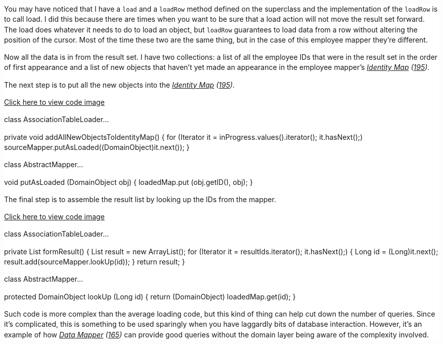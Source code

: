 You may have noticed that I have a `load` and a `loadRow` method defined on the superclass and the implementation of the `loadRow` is to call load. I did this because there are times when you want to be sure that a load action will not move the result set forward. The load does whatever it needs to do to load an object, but `loadRow` guarantees to load data from a row without altering the position of the cursor. Most of the time these two are the same thing, but in the case of this employee mapper they’re different.

Now all the data is in from the result set. I have two collections: a list of all the employee IDs that were in the result set in the order of first appearance and a list of new objects that haven’t yet made an appearance in the employee mapper’s *[Identity Map](https://learning.oreilly.com/library/view/patterns-of-enterprise/0321127420/ch11.html#ch11lev1sec2) ([195](https://learning.oreilly.com/library/view/patterns-of-enterprise/0321127420/ch11.html#page_195)).*

The next step is to put all the new objects into the *[Identity Map](https://learning.oreilly.com/library/view/patterns-of-enterprise/0321127420/ch11.html#ch11lev1sec2) ([195](https://learning.oreilly.com/library/view/patterns-of-enterprise/0321127420/ch11.html#page_195)).*

[Click here to view code image](https://learning.oreilly.com/library/view/patterns-of-enterprise/0321127420/images.html#icode160)

class AssociationTableLoader...

private void addAllNewObjectsToIdentityMap() {
for (Iterator it = inProgress.values().iterator(); it.hasNext();)
sourceMapper.putAsLoaded((DomainObject)it.next());
}

class AbstractMapper...

void putAsLoaded (DomainObject obj) {
loadedMap.put (obj.getID(), obj);
}

The final step is to assemble the result list by looking up the IDs from the mapper.

[Click here to view code image](https://learning.oreilly.com/library/view/patterns-of-enterprise/0321127420/images.html#icode161)

class AssociationTableLoader...

private List formResult() {
List result = new ArrayList();
for (Iterator it = resultIds.iterator(); it.hasNext();) {
Long id = (Long)it.next();
result.add(sourceMapper.lookUp(id));
}
return result;
}

class AbstractMapper...

protected DomainObject lookUp  (Long id) {
return (DomainObject) loadedMap.get(id);
}

Such code is more complex than the average loading code, but this kind of thing can help cut down the number of queries. Since it’s complicated, this is something to be used sparingly when you have laggardly bits of database interaction. However, it’s an example of how *[Data Mapper](https://learning.oreilly.com/library/view/patterns-of-enterprise/0321127420/ch10.html#ch10lev1sec4) ([165](https://learning.oreilly.com/library/view/patterns-of-enterprise/0321127420/ch10.html#page_165))* can provide good queries without the domain layer being aware of the complexity involved.
